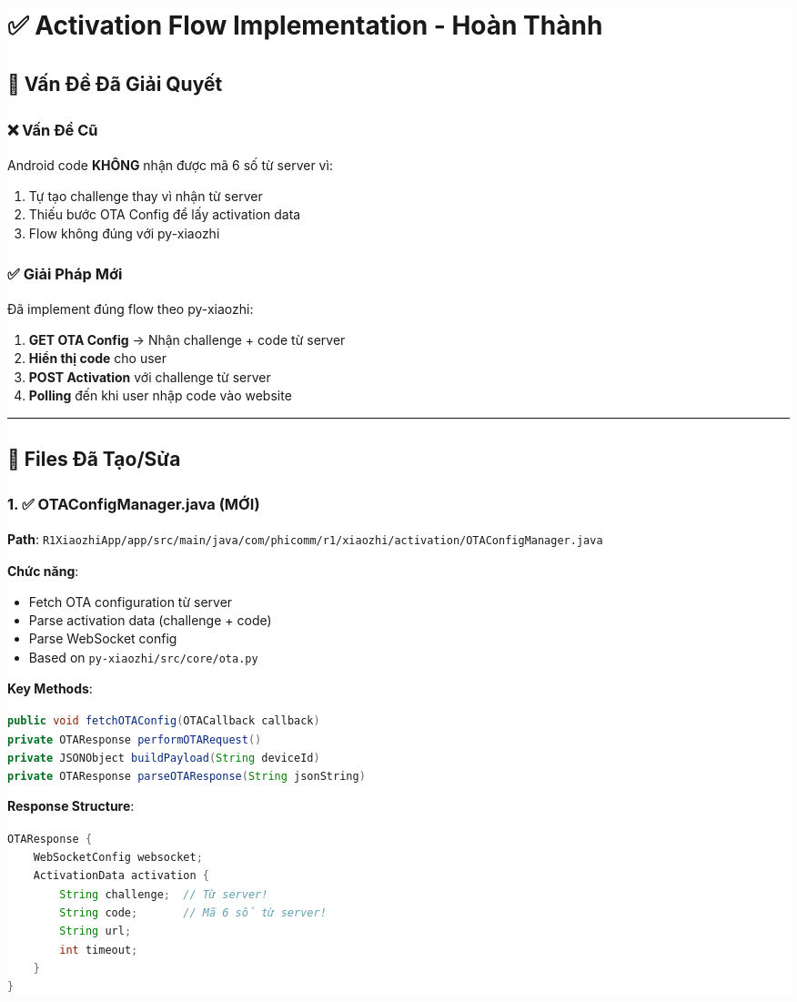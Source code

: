 # ✅ Activation Flow Implementation - Hoàn Thành

## 🎯 Vấn Đề Đã Giải Quyết

### ❌ Vấn Đề Cũ
Android code **KHÔNG** nhận được mã 6 số từ server vì:
1. Tự tạo challenge thay vì nhận từ server
2. Thiếu bước OTA Config để lấy activation data
3. Flow không đúng với py-xiaozhi

### ✅ Giải Pháp Mới
Đã implement đúng flow theo py-xiaozhi:
1. **GET OTA Config** → Nhận challenge + code từ server
2. **Hiển thị code** cho user
3. **POST Activation** với challenge từ server
4. **Polling** đến khi user nhập code vào website

---

## 📁 Files Đã Tạo/Sửa

### 1. ✅ OTAConfigManager.java (MỚI)
**Path**: `R1XiaozhiApp/app/src/main/java/com/phicomm/r1/xiaozhi/activation/OTAConfigManager.java`

**Chức năng**:
- Fetch OTA configuration từ server
- Parse activation data (challenge + code)
- Parse WebSocket config
- Based on `py-xiaozhi/src/core/ota.py`

**Key Methods**:
```java
public void fetchOTAConfig(OTACallback callback)
private OTAResponse performOTARequest()
private JSONObject buildPayload(String deviceId)
private OTAResponse parseOTAResponse(String jsonString)
```

**Response Structure**:
```java
OTAResponse {
    WebSocketConfig websocket;
    ActivationData activation {
        String challenge;  // Từ server!
        String code;       // Mã 6 số từ server!
        String url;
        int timeout;
    }
}
```
